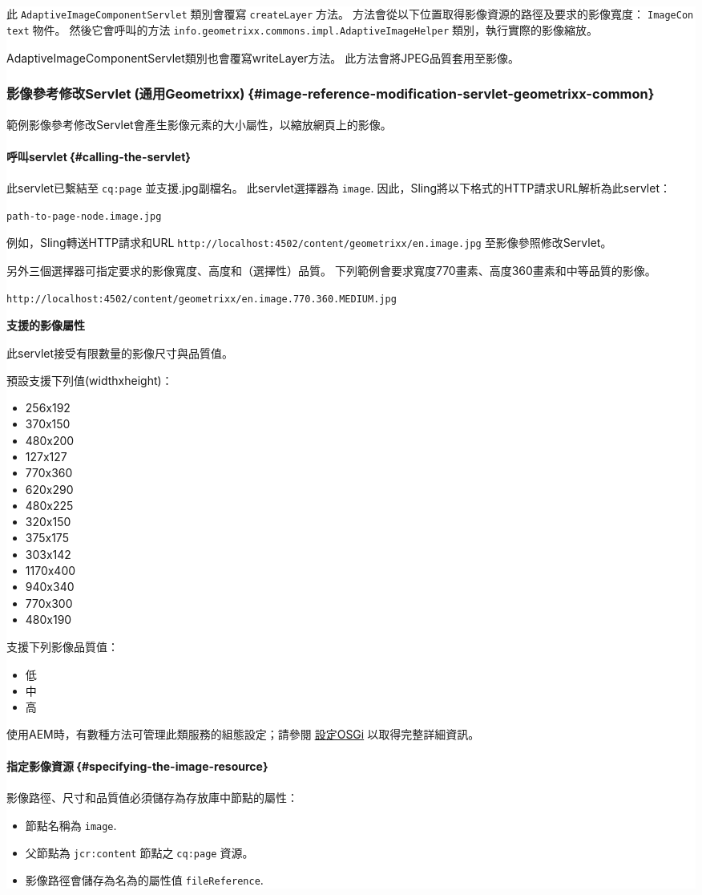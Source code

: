 此 `AdaptiveImageComponentServlet` 類別會覆寫 `createLayer` 方法。 方法會從以下位置取得影像資源的路徑及要求的影像寬度： `ImageContext` 物件。 然後它會呼叫的方法 `info.geometrixx.commons.impl.AdaptiveImageHelper` 類別，執行實際的影像縮放。

AdaptiveImageComponentServlet類別也會覆寫writeLayer方法。 此方法會將JPEG品質套用至影像。

### 影像參考修改Servlet (通用Geometrixx) {#image-reference-modification-servlet-geometrixx-common}

範例影像參考修改Servlet會產生影像元素的大小屬性，以縮放網頁上的影像。

#### 呼叫servlet {#calling-the-servlet}

此servlet已繫結至 `cq:page` 並支援.jpg副檔名。 此servlet選擇器為 `image`. 因此，Sling將以下格式的HTTP請求URL解析為此servlet：

`path-to-page-node.image.jpg`

例如，Sling轉送HTTP請求和URL `http://localhost:4502/content/geometrixx/en.image.jpg` 至影像參照修改Servlet。

另外三個選擇器可指定要求的影像寬度、高度和（選擇性）品質。 下列範例會要求寬度770畫素、高度360畫素和中等品質的影像。

`http://localhost:4502/content/geometrixx/en.image.770.360.MEDIUM.jpg`

**支援的影像屬性**

此servlet接受有限數量的影像尺寸與品質值。

預設支援下列值(widthxheight)：

* 256x192
* 370x150
* 480x200
* 127x127
* 770x360
* 620x290
* 480x225
* 320x150
* 375x175
* 303x142
* 1170x400
* 940x340
* 770x300
* 480x190

支援下列影像品質值：

* 低
* 中
* 高

使用AEM時，有數種方法可管理此類服務的組態設定；請參閱 [設定OSGi](/help/sites-deploying/configuring-osgi.md) 以取得完整詳細資訊。

#### 指定影像資源 {#specifying-the-image-resource}

影像路徑、尺寸和品質值必須儲存為存放庫中節點的屬性：

* 節點名稱為 `image`.
* 父節點為 `jcr:content` 節點之 `cq:page` 資源。

* 影像路徑會儲存為名為的屬性值 `fileReference`.
